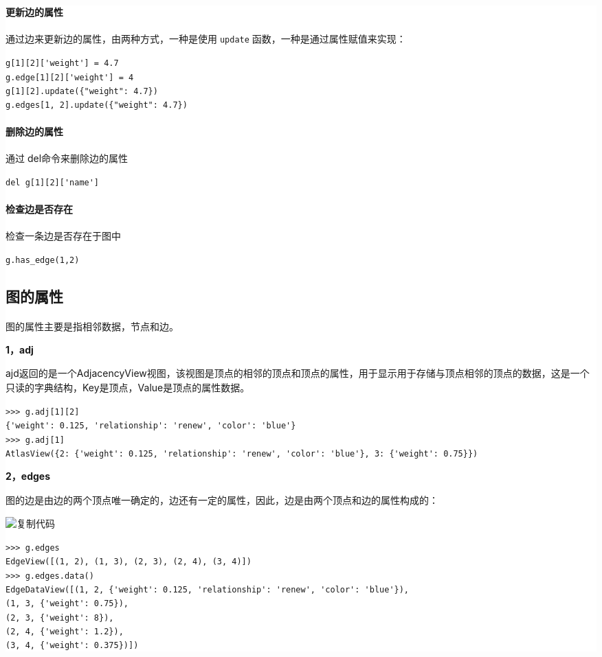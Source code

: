 #### 更新边的属性

通过边来更新边的属性，由两种方式，一种是使用 `update` 函数，一种是通过属性赋值来实现：

```
g[1][2]['weight'] = 4.7
g.edge[1][2]['weight'] = 4
g[1][2].update({"weight": 4.7})
g.edges[1, 2].update({"weight": 4.7})   
```

#### 删除边的属性

通过 del命令来删除边的属性

```
del g[1][2]['name']
```

#### 检查边是否存在

检查一条边是否存在于图中

```
g.has_edge(1,2)
```

## 图的属性

图的属性主要是指相邻数据，节点和边。

**1，adj**

ajd返回的是一个AdjacencyView视图，该视图是顶点的相邻的顶点和顶点的属性，用于显示用于存储与顶点相邻的顶点的数据，这是一个只读的字典结构，Key是顶点，Value是顶点的属性数据。

```
>>> g.adj[1][2]
{'weight': 0.125, 'relationship': 'renew', 'color': 'blue'}
>>> g.adj[1]
AtlasView({2: {'weight': 0.125, 'relationship': 'renew', 'color': 'blue'}, 3: {'weight': 0.75}})
```

**2，edges**

图的边是由边的两个顶点唯一确定的，边还有一定的属性，因此，边是由两个顶点和边的属性构成的：

![复制代码](https://common.cnblogs.com/images/copycode.gif)

```
>>> g.edges
EdgeView([(1, 2), (1, 3), (2, 3), (2, 4), (3, 4)])
>>> g.edges.data()
EdgeDataView([(1, 2, {'weight': 0.125, 'relationship': 'renew', 'color': 'blue'}), 
(1, 3, {'weight': 0.75}), 
(2, 3, {'weight': 8}), 
(2, 4, {'weight': 1.2}), 
(3, 4, {'weight': 0.375})])
```
